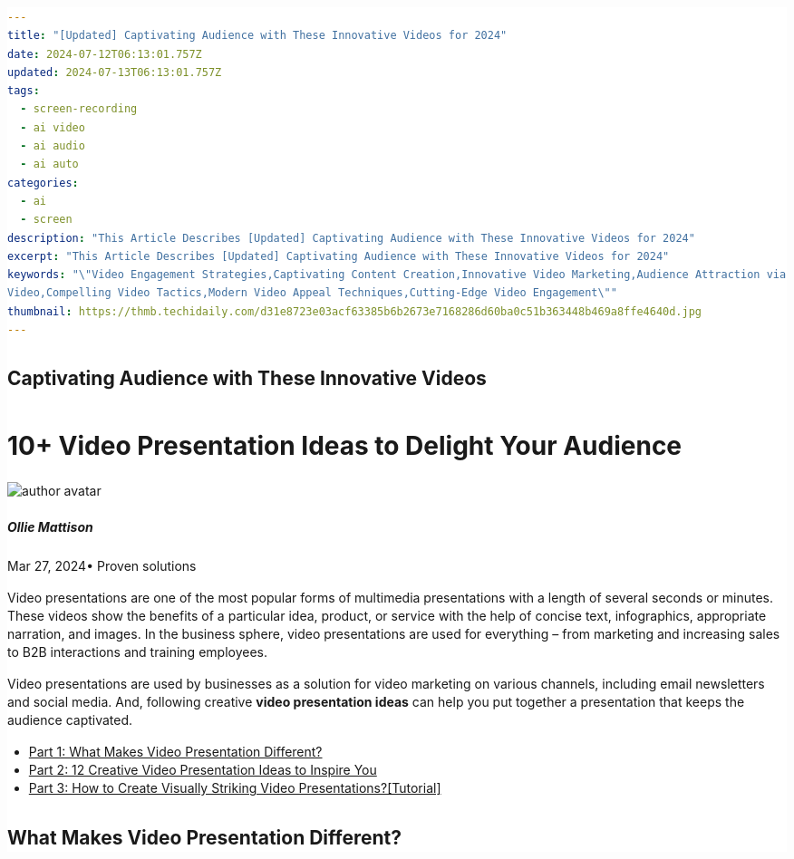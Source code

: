 ```yaml
---
title: "[Updated] Captivating Audience with These Innovative Videos for 2024"
date: 2024-07-12T06:13:01.757Z
updated: 2024-07-13T06:13:01.757Z
tags: 
  - screen-recording
  - ai video
  - ai audio
  - ai auto
categories: 
  - ai
  - screen
description: "This Article Describes [Updated] Captivating Audience with These Innovative Videos for 2024"
excerpt: "This Article Describes [Updated] Captivating Audience with These Innovative Videos for 2024"
keywords: "\"Video Engagement Strategies,Captivating Content Creation,Innovative Video Marketing,Audience Attraction via Video,Compelling Video Tactics,Modern Video Appeal Techniques,Cutting-Edge Video Engagement\""
thumbnail: https://thmb.techidaily.com/d31e8723e03acf63385b6b2673e7168286d60ba0c51b363448b469a8ffe4640d.jpg
---
```


## Captivating Audience with These Innovative Videos

# 10+ Video Presentation Ideas to Delight Your Audience
![author avatar](https://images.wondershare.com/filmora/article-images/ollie-mattison.jpg)

##### Ollie Mattison

 Mar 27, 2024• Proven solutions

Video presentations are one of the most popular forms of multimedia presentations with a length of several seconds or minutes. These videos show the benefits of a particular idea, product, or service with the help of concise text, infographics, appropriate narration, and images. In the business sphere, video presentations are used for everything – from marketing and increasing sales to B2B interactions and training employees.

Video presentations are used by businesses as a solution for video marketing on various channels, including email newsletters and social media. And, following creative **video presentation ideas** can help you put together a presentation that keeps the audience captivated.

* [Part 1: What Makes Video Presentation Different?](#part1)
* [Part 2: 12 Creative Video Presentation Ideas to Inspire You](#part2)
* [Part 3: How to Create Visually Striking Video Presentations?\[Tutorial\]](#part3)

## What Makes Video Presentation Different?

